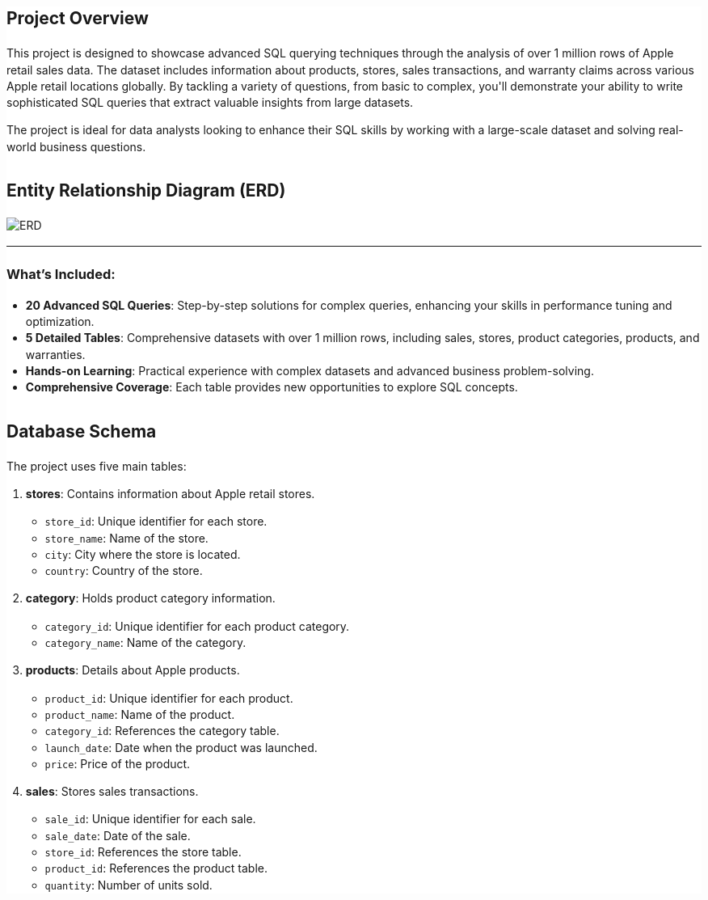 
## Project Overview

This project is designed to showcase advanced SQL querying techniques through the analysis of over 1 million rows of Apple retail sales data. The dataset includes information about products, stores, sales transactions, and warranty claims across various Apple retail locations globally. By tackling a variety of questions, from basic to complex, you'll demonstrate your ability to write sophisticated SQL queries that extract valuable insights from large datasets.

The project is ideal for data analysts looking to enhance their SQL skills by working with a large-scale dataset and solving real-world business questions.

## Entity Relationship Diagram (ERD)

![ERD](https://github.com/najirh/Apple-Retail-Sales-SQL-Project---Analyzing-Millions-of-Sales-Rows/blob/main/erd.png)



---

### What’s Included:

- **20 Advanced SQL Queries**: Step-by-step solutions for complex queries, enhancing your skills in performance tuning and optimization.
- **5 Detailed Tables**: Comprehensive datasets with over 1 million rows, including sales, stores, product categories, products, and warranties.
- **Hands-on Learning**: Practical experience with complex datasets and advanced business problem-solving.
- **Comprehensive Coverage**: Each table provides new opportunities to explore SQL concepts.


## Database Schema

The project uses five main tables:

1. **stores**: Contains information about Apple retail stores.
   - `store_id`: Unique identifier for each store.
   - `store_name`: Name of the store.
   - `city`: City where the store is located.
   - `country`: Country of the store.

2. **category**: Holds product category information.
   - `category_id`: Unique identifier for each product category.
   - `category_name`: Name of the category.

3. **products**: Details about Apple products.
   - `product_id`: Unique identifier for each product.
   - `product_name`: Name of the product.
   - `category_id`: References the category table.
   - `launch_date`: Date when the product was launched.
   - `price`: Price of the product.

4. **sales**: Stores sales transactions.
   - `sale_id`: Unique identifier for each sale.
   - `sale_date`: Date of the sale.
   - `store_id`: References the store table.
   - `product_id`: References the product table.
   - `quantity`: Number of units sold.
